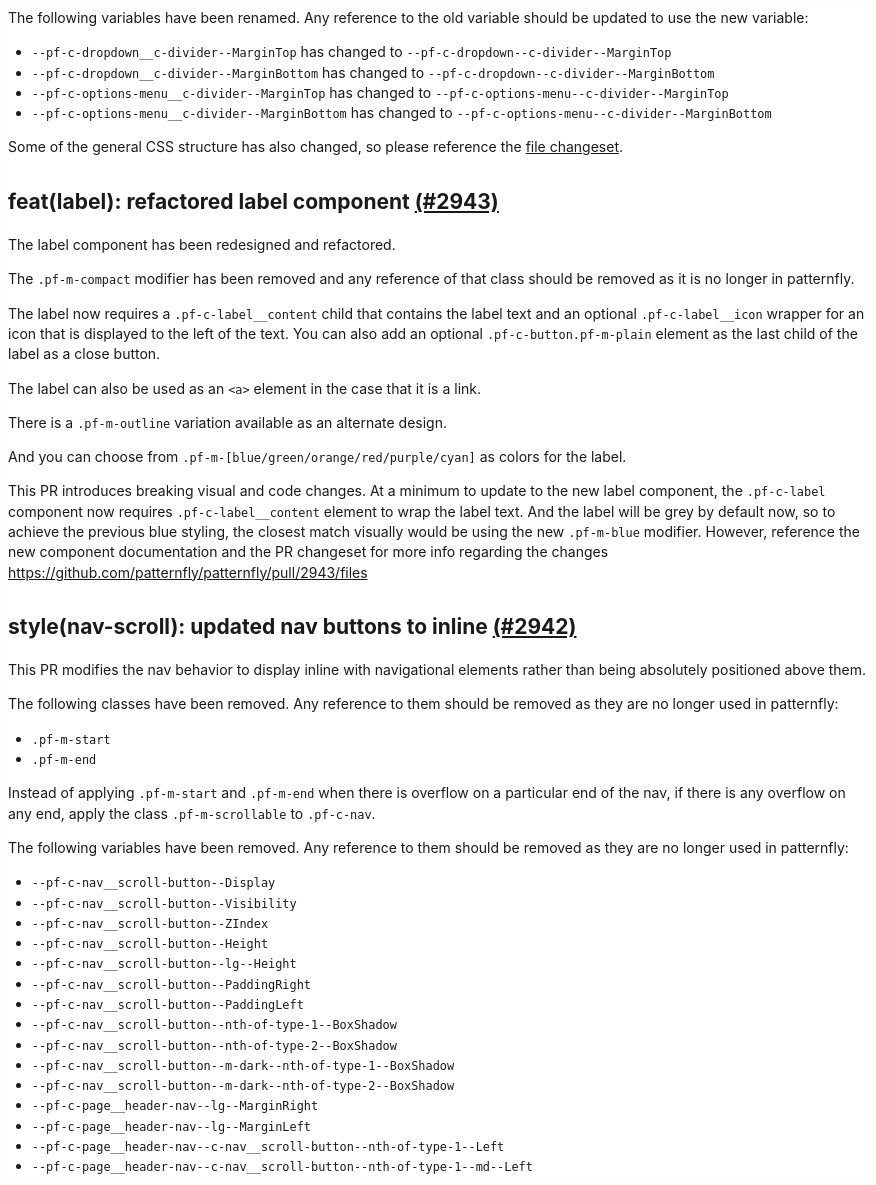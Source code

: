 The following variables have been renamed. Any reference to the old variable should be updated to use the new variable:
* `--pf-c-dropdown__c-divider--MarginTop` has changed to `--pf-c-dropdown--c-divider--MarginTop`
* `--pf-c-dropdown__c-divider--MarginBottom` has changed to `--pf-c-dropdown--c-divider--MarginBottom`
* `--pf-c-options-menu__c-divider--MarginTop` has changed to `--pf-c-options-menu--c-divider--MarginTop`
* `--pf-c-options-menu__c-divider--MarginBottom` has changed to `--pf-c-options-menu--c-divider--MarginBottom`

Some of the general CSS structure has also changed, so please reference the [file changeset](https://github.com/patternfly/patternfly/pull/2944/files).

## feat(label): refactored label component [(#2943)](https://github.com/patternfly/patternfly/pull/2943)
The label component has been redesigned and refactored.

The `.pf-m-compact` modifier has been removed and any reference of that class should be removed as it is no longer in patternfly.

The label now requires a `.pf-c-label__content` child that contains the label text and an optional `.pf-c-label__icon` wrapper for an icon that is displayed to the left of the text. You can also add an optional `.pf-c-button.pf-m-plain` element as the last child of the label as a close button.

The label can also be used as an `<a>` element in the case that it is a link.

There is a `.pf-m-outline` variation available as an alternate design.

And you can choose from `.pf-m-[blue/green/orange/red/purple/cyan]` as colors for the label.

This PR introduces breaking visual and code changes. At a minimum to update to the new label component, the `.pf-c-label` component now requires `.pf-c-label__content` element to wrap the label text. And the label will be grey by default now, so to achieve the previous blue styling, the closest match visually would be using the new `.pf-m-blue` modifier. However, reference the new component documentation and the PR changeset for more info regarding the changes https://github.com/patternfly/patternfly/pull/2943/files

## style(nav-scroll): updated nav buttons to inline [(#2942)](https://github.com/patternfly/patternfly/pull/2942)
This PR modifies the nav behavior to display inline with navigational elements rather than being absolutely positioned above them.  

The following classes have been removed. Any reference to them should be removed as they are no longer used in patternfly:
* `.pf-m-start`
* `.pf-m-end`

Instead of applying `.pf-m-start` and `.pf-m-end` when there is overflow on a particular end of the nav, if there is any overflow on any end, apply the class `.pf-m-scrollable` to `.pf-c-nav`.

The following variables have been removed. Any reference to them should be removed as they are no longer used in patternfly:
* `--pf-c-nav__scroll-button--Display`
* `--pf-c-nav__scroll-button--Visibility`
* `--pf-c-nav__scroll-button--ZIndex`
* `--pf-c-nav__scroll-button--Height`
* `--pf-c-nav__scroll-button--lg--Height`
* `--pf-c-nav__scroll-button--PaddingRight`
* `--pf-c-nav__scroll-button--PaddingLeft`
* `--pf-c-nav__scroll-button--nth-of-type-1--BoxShadow`
* `--pf-c-nav__scroll-button--nth-of-type-2--BoxShadow`
* `--pf-c-nav__scroll-button--m-dark--nth-of-type-1--BoxShadow`
* `--pf-c-nav__scroll-button--m-dark--nth-of-type-2--BoxShadow`
* `--pf-c-page__header-nav--lg--MarginRight`
* `--pf-c-page__header-nav--lg--MarginLeft`
* `--pf-c-page__header-nav--c-nav__scroll-button--nth-of-type-1--Left`
* `--pf-c-page__header-nav--c-nav__scroll-button--nth-of-type-1--md--Left`